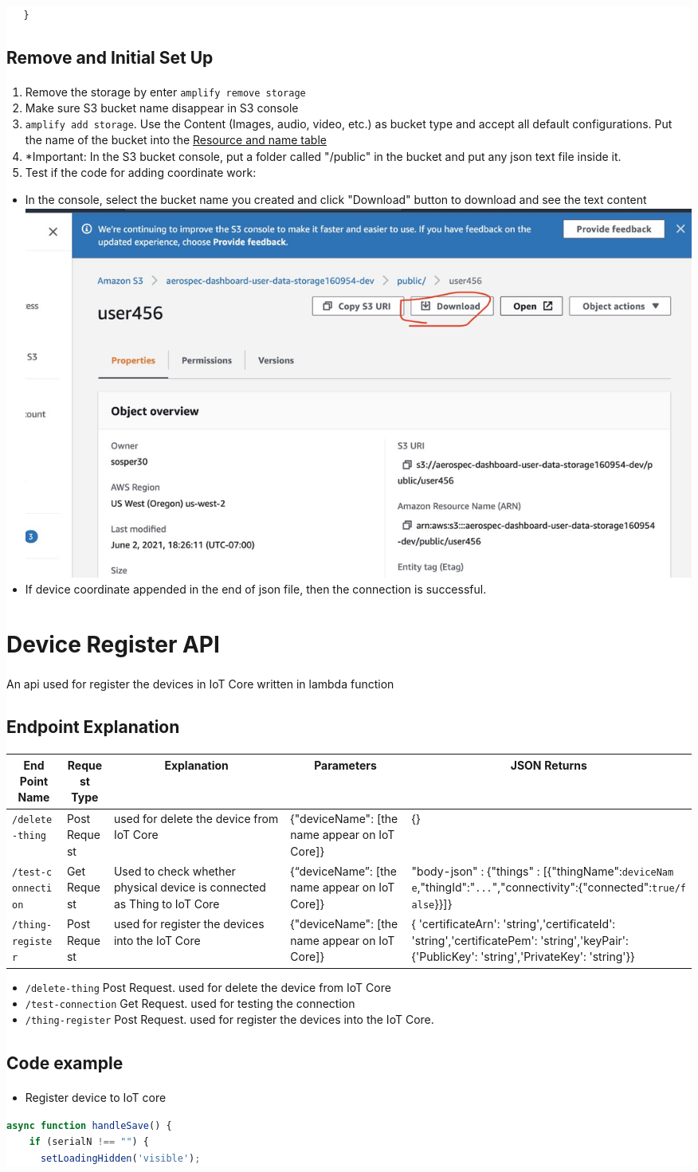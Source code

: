 ```JavaScript
   }
```
## Remove and Initial Set Up
1. Remove the storage by enter ```amplify remove storage```
2. Make sure S3 bucket name disappear in S3 console
3. ```amplify add storage```. Use the Content (Images, audio, video, etc.) as bucket type and accept all default configurations. Put the name of the bucket into the [Resource and name table](#resources-and-name)
3. *Important: In the S3 bucket console, put a folder called "/public" in the bucket and put any json text file inside it.
4. Test if the code for adding coordinate work:
- In the console, select the bucket name you created and click "Download" button to download and see the text content
![console download](./tutorialImg/S3ConsoleDownload.jpg)
- If device coordinate appended in the end of json file, then the connection is successful.

# Device Register API
An api used for register the devices in IoT Core written in lambda function
## Endpoint Explanation
| End Point Name  | Request Type | Explanation | Parameters | JSON Returns|
| ----------- | ----------- | ----------- | ----------- | ----------- |
| ```/delete-thing```  | Post Request    | used for delete the device from IoT Core |{"deviceName": [the name appear on IoT Core]}| {}
| ```/test-connection```   | Get Request       | Used to check whether physical device is connected as Thing to IoT Core|{“deviceName”: [the name appear on IoT Core]}| "body-json" : {"things" : [{"thingName":`deviceName`,"thingId":"`...`","connectivity":{"connected":`true/false`}}]}
```/thing-register``` | Post Request | used for register the devices into the IoT Core|{"deviceName": [the name appear on IoT Core]}| { 'certificateArn': 'string','certificateId': 'string','certificatePem': 'string','keyPair': {'PublicKey': 'string','PrivateKey': 'string'}}

- ```/delete-thing``` Post Request. used for delete the device from IoT Core
- ```/test-connection``` Get Request. used for testing the connection
- ```/thing-register``` Post Request. used for register the devices into the IoT Core.
## Code example
- Register device to IoT core
```javascript
async function handleSave() {
    if (serialN !== "") {
      setLoadingHidden('visible');
```